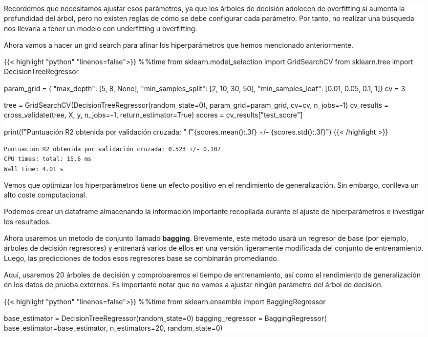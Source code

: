 Recordemos que necesitamos ajustar esos parámetros, ya que los árboles de decisión adolecen de overfitting si aumenta la profundidad del árbol, pero no existen reglas de cómo se debe configurar cada parámetro. Por tanto, no realizar una búsqueda nos llevaría a tener un modelo con underfitting u overfitting.

Ahora vamos a hacer un grid search para afinar los hiperparámetros que hemos mencionado anteriormente.


{{< highlight "python" "linenos=false">}}
%%time
from sklearn.model_selection import GridSearchCV
from sklearn.tree import DecisionTreeRegressor

param_grid = {
      "max_depth": [5, 8, None],
      "min_samples_split": [2, 10, 30, 50],
      "min_samples_leaf": [0.01, 0.05, 0.1, 1]}
cv = 3

tree = GridSearchCV(DecisionTreeRegressor(random_state=0),
                    param_grid=param_grid, cv=cv, n_jobs=-1)
cv_results = cross_validate(tree, X, y, n_jobs=-1,
                            return_estimator=True)
scores = cv_results["test_score"]

print(f"Puntuación R2 obtenida por validación cruzada: "
      f"{scores.mean():.3f} +/- {scores.std():.3f}")
{{< /highlight >}}

    Puntuación R2 obtenida por validación cruzada: 0.523 +/- 0.107
    CPU times: total: 15.6 ms
    Wall time: 4.01 s
    

Vemos que optimizar los hiperparámetros tiene un efecto positivo en el rendimiento de generalización. Sin embargo, conlleva un alto coste computacional.

Podemos crear un dataframe almacenando la información importante recopilada durante el ajuste de hiperparámetros e investigar los resultados.

Ahora usaremos un metodo de conjunto llamado **bagging**. Brevemente, este método usará un regresor de base (por ejemplo, árboles de decisión regresores) y entrenará varios de ellos en una versión ligeramente modificada del conjunto de entrenamiento. Luego, las predicciones de todos esos regresores base se combinarán promediando.

Aquí, usaremos 20 árboles de decisión y comprobaremos el tiempo de entrenamiento, así como el rendimiento de generalización en los datos de prueba externos. Es importante notar que no vamos a ajustar ningún parámetro del árbol de decisión.


{{< highlight "python" "linenos=false">}}
%%time
from sklearn.ensemble import BaggingRegressor

base_estimator = DecisionTreeRegressor(random_state=0)
bagging_regressor = BaggingRegressor(
    base_estimator=base_estimator, n_estimators=20, random_state=0)
